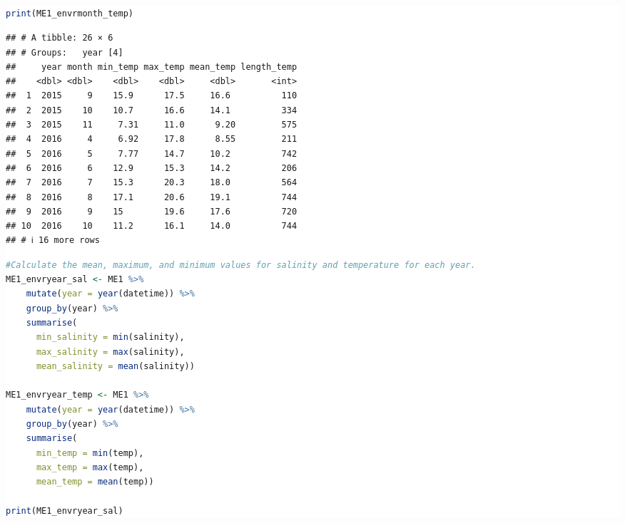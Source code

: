 ``` r
print(ME1_envrmonth_temp)
```

    ## # A tibble: 26 × 6
    ## # Groups:   year [4]
    ##     year month min_temp max_temp mean_temp length_temp
    ##    <dbl> <dbl>    <dbl>    <dbl>     <dbl>       <int>
    ##  1  2015     9    15.9      17.5     16.6          110
    ##  2  2015    10    10.7      16.6     14.1          334
    ##  3  2015    11     7.31     11.0      9.20         575
    ##  4  2016     4     6.92     17.8      8.55         211
    ##  5  2016     5     7.77     14.7     10.2          742
    ##  6  2016     6    12.9      15.3     14.2          206
    ##  7  2016     7    15.3      20.3     18.0          564
    ##  8  2016     8    17.1      20.6     19.1          744
    ##  9  2016     9    15        19.6     17.6          720
    ## 10  2016    10    11.2      16.1     14.0          744
    ## # ℹ 16 more rows

``` r
#Calculate the mean, maximum, and minimum values for salinity and temperature for each year. 
ME1_envryear_sal <- ME1 %>%
    mutate(year = year(datetime)) %>%
    group_by(year) %>%
    summarise(
      min_salinity = min(salinity),
      max_salinity = max(salinity),
      mean_salinity = mean(salinity))

ME1_envryear_temp <- ME1 %>%
    mutate(year = year(datetime)) %>%
    group_by(year) %>%
    summarise(
      min_temp = min(temp),
      max_temp = max(temp),
      mean_temp = mean(temp))

print(ME1_envryear_sal)
```
